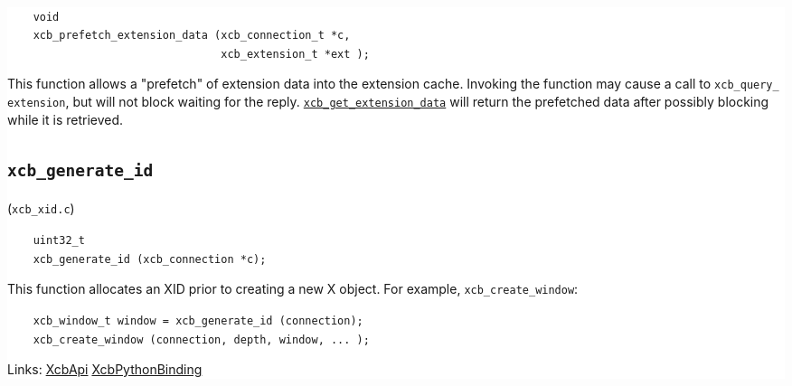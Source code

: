 ```
    void
    xcb_prefetch_extension_data (xcb_connection_t *c,
                                 xcb_extension_t *ext );
```

This function allows a "prefetch" of extension data into the extension cache. Invoking the function may cause a call to `xcb_query_extension`, but will not block waiting for the reply. [`xcb_get_extension_data`](https://xcb.freedesktop.org/PublicApi/#xcb_get_extension_data) will return the prefetched data after possibly blocking while it is retrieved.

## `xcb_generate_id`

(`xcb_xid.c`)

```
    uint32_t
    xcb_generate_id (xcb_connection *c);
```

This function allocates an XID prior to creating a new X object. For example, `xcb_create_window`:

```
    xcb_window_t window = xcb_generate_id (connection);
    xcb_create_window (connection, depth, window, ... );
```

 Links:  [XcbApi](https://xcb.freedesktop.org/XcbApi/)  [XcbPythonBinding](https://xcb.freedesktop.org/XcbPythonBinding/)   